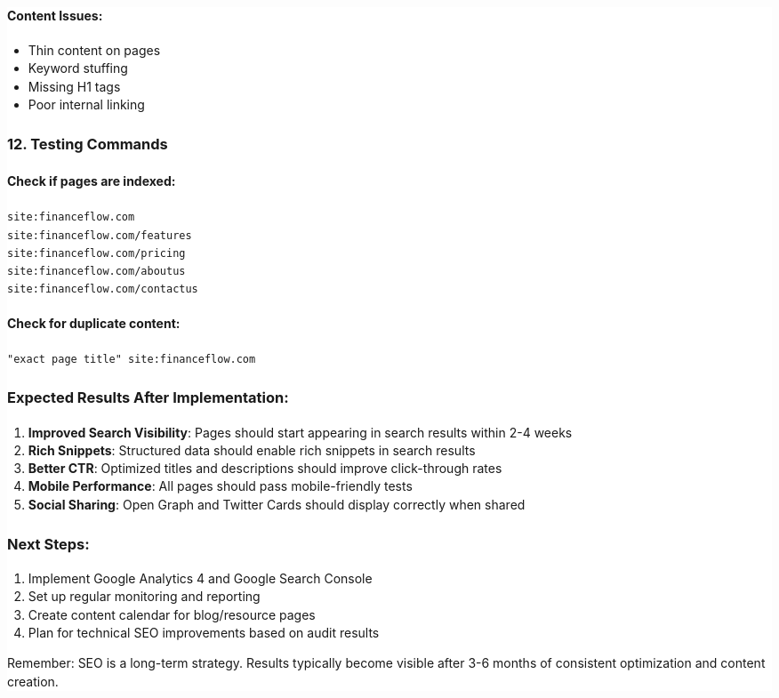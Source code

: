 #### Content Issues:
- Thin content on pages
- Keyword stuffing
- Missing H1 tags
- Poor internal linking

### 12. **Testing Commands**

#### Check if pages are indexed:
```
site:financeflow.com
site:financeflow.com/features
site:financeflow.com/pricing
site:financeflow.com/aboutus
site:financeflow.com/contactus
```

#### Check for duplicate content:
```
"exact page title" site:financeflow.com
```

### Expected Results After Implementation:

1. **Improved Search Visibility**: Pages should start appearing in search results within 2-4 weeks
2. **Rich Snippets**: Structured data should enable rich snippets in search results
3. **Better CTR**: Optimized titles and descriptions should improve click-through rates
4. **Mobile Performance**: All pages should pass mobile-friendly tests
5. **Social Sharing**: Open Graph and Twitter Cards should display correctly when shared

### Next Steps:
1. Implement Google Analytics 4 and Google Search Console
2. Set up regular monitoring and reporting
3. Create content calendar for blog/resource pages
4. Plan for technical SEO improvements based on audit results

Remember: SEO is a long-term strategy. Results typically become visible after 3-6 months of consistent optimization and content creation.
